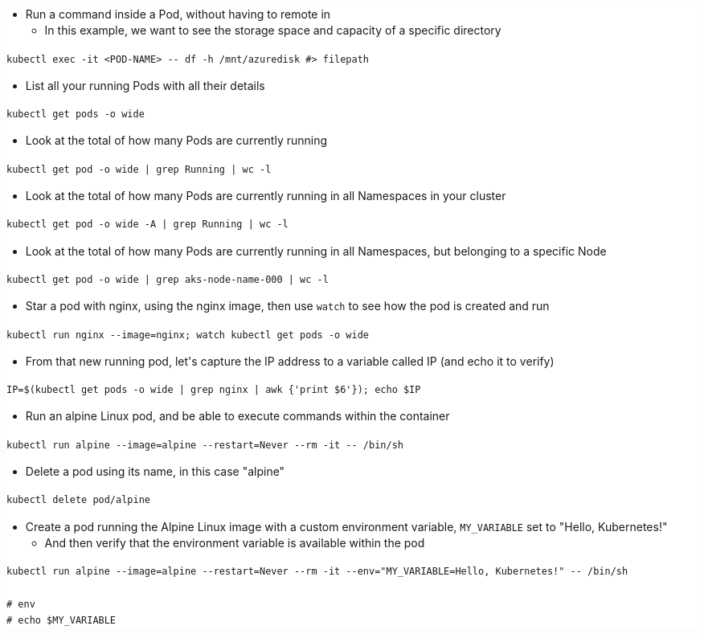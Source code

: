 - Run a command inside a Pod, without having to remote in
	- In this example, we want to see the storage space and capacity of a specific directory
```shell
kubectl exec -it <POD-NAME> -- df -h /mnt/azuredisk #> filepath
```

- List all your running Pods with all their details
```
kubectl get pods -o wide
```

- Look at the total of how many Pods are currently running
```
kubectl get pod -o wide | grep Running | wc -l
```

- Look at the total of how many Pods are currently running in all Namespaces in your cluster
```
kubectl get pod -o wide -A | grep Running | wc -l
```

- Look at the total of how many Pods are currently running in all Namespaces, but belonging to a specific Node
```
kubectl get pod -o wide | grep aks-node-name-000 | wc -l
```

- Star a pod with nginx, using the nginx image, then use `watch` to see how the pod is created and run
```
kubectl run nginx --image=nginx; watch kubectl get pods -o wide
```

- From that new running pod, let's capture the IP address to a variable called IP (and echo it to verify)
```
IP=$(kubectl get pods -o wide | grep nginx | awk {'print $6'}); echo $IP
```

- Run an alpine Linux pod, and be able to execute commands within the container
```
kubectl run alpine --image=alpine --restart=Never --rm -it -- /bin/sh
```

- Delete a pod using its name, in this case "alpine"
```
kubectl delete pod/alpine
```

- Create a pod running the Alpine Linux image with a custom environment variable, `MY_VARIABLE` set to "Hello, Kubernetes!"
	- And then verify that the environment variable is available within the pod
```
kubectl run alpine --image=alpine --restart=Never --rm -it --env="MY_VARIABLE=Hello, Kubernetes!" -- /bin/sh

# env
# echo $MY_VARIABLE
```
